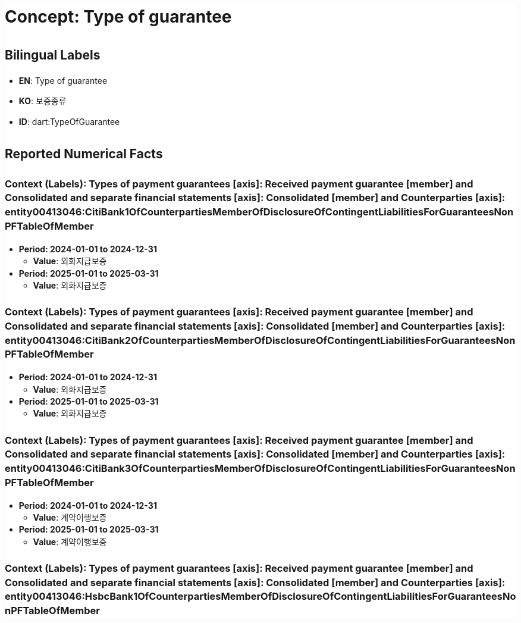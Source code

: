 # Concept: Type of guarantee

## Bilingual Labels
- **EN**: Type of guarantee
- **KO**: 보증종류

- **ID**: dart:TypeOfGuarantee

## Reported Numerical Facts

### **Context (Labels): Types of payment guarantees [axis]: Received payment guarantee [member] and Consolidated and separate financial statements [axis]: Consolidated [member] and Counterparties [axis]: entity00413046:CitiBank1OfCounterpartiesMemberOfDisclosureOfContingentLiabilitiesForGuaranteesNonPFTableOfMember**

- **Period: 2024-01-01 to 2024-12-31**
  - **Value**: 외화지급보증
- **Period: 2025-01-01 to 2025-03-31**
  - **Value**: 외화지급보증

### **Context (Labels): Types of payment guarantees [axis]: Received payment guarantee [member] and Consolidated and separate financial statements [axis]: Consolidated [member] and Counterparties [axis]: entity00413046:CitiBank2OfCounterpartiesMemberOfDisclosureOfContingentLiabilitiesForGuaranteesNonPFTableOfMember**

- **Period: 2024-01-01 to 2024-12-31**
  - **Value**: 외화지급보증
- **Period: 2025-01-01 to 2025-03-31**
  - **Value**: 외화지급보증

### **Context (Labels): Types of payment guarantees [axis]: Received payment guarantee [member] and Consolidated and separate financial statements [axis]: Consolidated [member] and Counterparties [axis]: entity00413046:CitiBank3OfCounterpartiesMemberOfDisclosureOfContingentLiabilitiesForGuaranteesNonPFTableOfMember**

- **Period: 2024-01-01 to 2024-12-31**
  - **Value**: 계약이행보증
- **Period: 2025-01-01 to 2025-03-31**
  - **Value**: 계약이행보증

### **Context (Labels): Types of payment guarantees [axis]: Received payment guarantee [member] and Consolidated and separate financial statements [axis]: Consolidated [member] and Counterparties [axis]: entity00413046:HsbcBank1OfCounterpartiesMemberOfDisclosureOfContingentLiabilitiesForGuaranteesNonPFTableOfMember**
